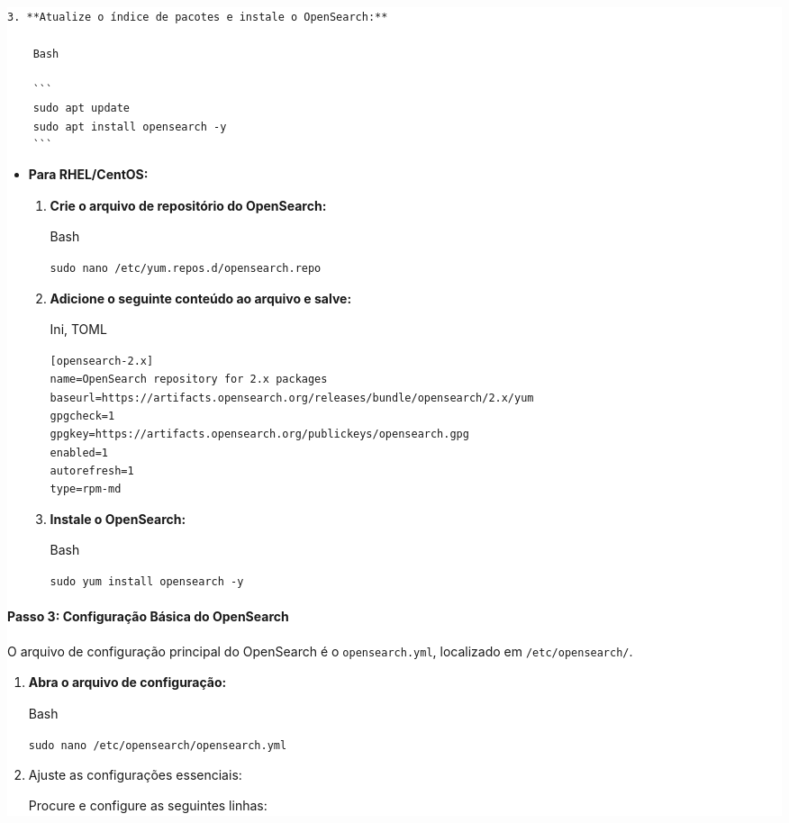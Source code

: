     3. **Atualize o índice de pacotes e instale o OpenSearch:**
        
        Bash
        
        ```
        sudo apt update
        sudo apt install opensearch -y
        ```
        
- **Para RHEL/CentOS:**
    
    1. **Crie o arquivo de repositório do OpenSearch:**
        
        Bash
        
        ```
        sudo nano /etc/yum.repos.d/opensearch.repo
        ```
        
    2. **Adicione o seguinte conteúdo ao arquivo e salve:**
        
        Ini, TOML
        
        ```
        [opensearch-2.x]
        name=OpenSearch repository for 2.x packages
        baseurl=https://artifacts.opensearch.org/releases/bundle/opensearch/2.x/yum
        gpgcheck=1
        gpgkey=https://artifacts.opensearch.org/publickeys/opensearch.gpg
        enabled=1
        autorefresh=1
        type=rpm-md
        ```
        
    3. **Instale o OpenSearch:**
        
        Bash
        
        ```
        sudo yum install opensearch -y
        ```
        

#### Passo 3: Configuração Básica do OpenSearch

O arquivo de configuração principal do OpenSearch é o `opensearch.yml`, localizado em `/etc/opensearch/`.

1. **Abra o arquivo de configuração:**
    
    Bash
    
    ```
    sudo nano /etc/opensearch/opensearch.yml
    ```
    
2. Ajuste as configurações essenciais:
    
    Procure e configure as seguintes linhas:
    